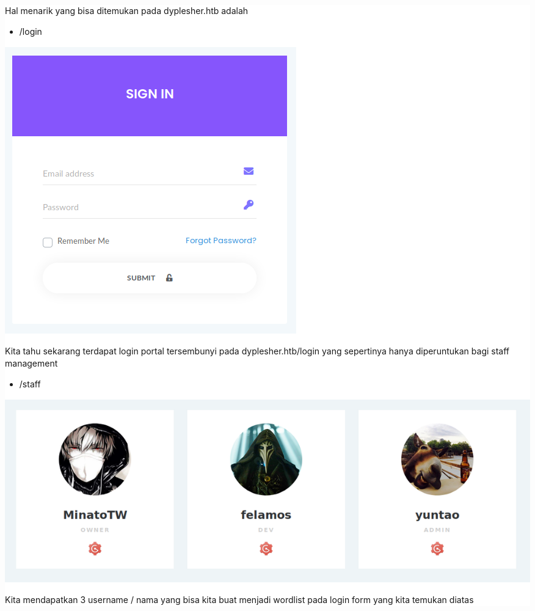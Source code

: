 Hal menarik yang bisa ditemukan pada dyplesher.htb adalah

- /login

![Image](img/4.PNG)

Kita tahu sekarang terdapat login portal tersembunyi pada dyplesher.htb/login yang sepertinya hanya diperuntukan bagi staff management

- /staff

![Image](img/5.PNG)

Kita mendapatkan 3 username / nama yang bisa kita buat menjadi wordlist pada login form yang kita temukan diatas
